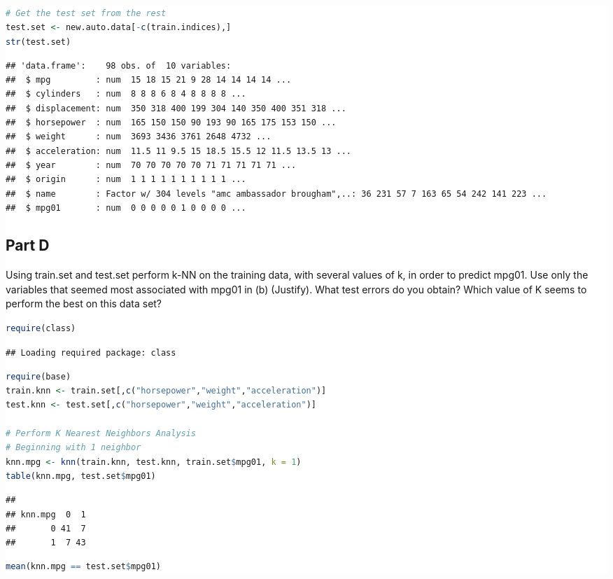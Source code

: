 ```r
# Get the test set from the rest
test.set <- new.auto.data[-c(train.indices),]
str(test.set)
```

```
## 'data.frame':	98 obs. of  10 variables:
##  $ mpg         : num  15 18 15 21 9 28 14 14 14 14 ...
##  $ cylinders   : num  8 8 8 6 8 4 8 8 8 8 ...
##  $ displacement: num  350 318 400 199 304 140 350 400 351 318 ...
##  $ horsepower  : num  165 150 150 90 193 90 165 175 153 150 ...
##  $ weight      : num  3693 3436 3761 2648 4732 ...
##  $ acceleration: num  11.5 11 9.5 15 18.5 15.5 12 11.5 13.5 13 ...
##  $ year        : num  70 70 70 70 70 71 71 71 71 71 ...
##  $ origin      : num  1 1 1 1 1 1 1 1 1 1 ...
##  $ name        : Factor w/ 304 levels "amc ambassador brougham",..: 36 231 57 7 163 65 54 242 141 223 ...
##  $ mpg01       : num  0 0 0 0 0 1 0 0 0 0 ...
```

## Part D
Using train.set and test.set perform k-NN on the training data, with several values of k, in order to predict mpg01. Use only the variables that seemed most associated with mpg01 in (b) (Justify).
What test errors do you obtain? Which value of K seems to perform the best on this data set?


```r
require(class)
```

```
## Loading required package: class
```

```r
require(base)
train.knn <- train.set[,c("horsepower","weight","acceleration")]
test.knn <- test.set[,c("horsepower","weight","acceleration")]

# Perform K Nearest Neighbors Analysis
# Beginning with 1 neighbor
knn.mpg <- knn(train.knn, test.knn, train.set$mpg01, k = 1)
table(knn.mpg, test.set$mpg01)
```

```
##        
## knn.mpg  0  1
##       0 41  7
##       1  7 43
```

```r
mean(knn.mpg == test.set$mpg01)
```
